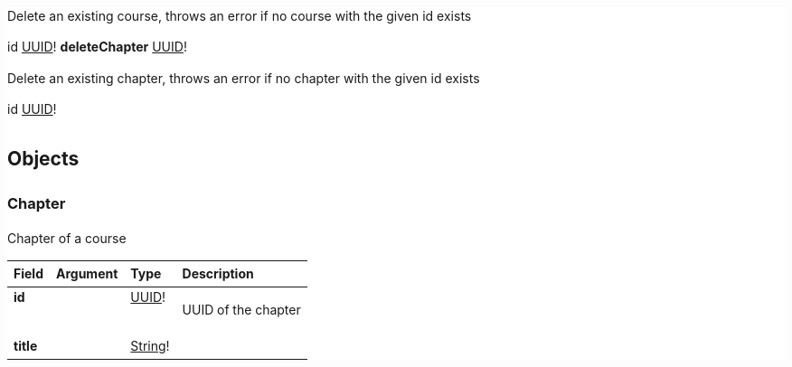  Delete an existing course, throws an error if no course with the given id exists

</td>
</tr>
<tr>
<td colspan="2" align="right" valign="top">id</td>
<td valign="top"><a href="#uuid">UUID</a>!</td>
<td></td>
</tr>
<tr>
<td colspan="2" valign="top"><strong>deleteChapter</strong></td>
<td valign="top"><a href="#uuid">UUID</a>!</td>
<td>

 Delete an existing chapter, throws an error if no chapter with the given id exists

</td>
</tr>
<tr>
<td colspan="2" align="right" valign="top">id</td>
<td valign="top"><a href="#uuid">UUID</a>!</td>
<td></td>
</tr>
</tbody>
</table>

## Objects

### Chapter

 Chapter of a course

<table>
<thead>
<tr>
<th align="left">Field</th>
<th align="right">Argument</th>
<th align="left">Type</th>
<th align="left">Description</th>
</tr>
</thead>
<tbody>
<tr>
<td colspan="2" valign="top"><strong>id</strong></td>
<td valign="top"><a href="#uuid">UUID</a>!</td>
<td>

 UUID of the chapter

</td>
</tr>
<tr>
<td colspan="2" valign="top"><strong>title</strong></td>
<td valign="top"><a href="#string">String</a>!</td>
<td>

